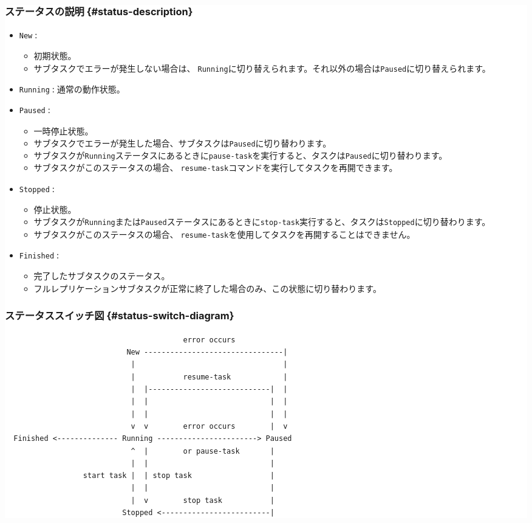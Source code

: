 ### ステータスの説明 {#status-description}

-   `New` :

    -   初期状態。
    -   サブタスクでエラーが発生しない場合は、 `Running`に切り替えられます。それ以外の場合は`Paused`に切り替えられます。

-   `Running` : 通常の動作状態。

-   `Paused` :

    -   一時停止状態。
    -   サブタスクでエラーが発生した場合、サブタスクは`Paused`に切り替わります。
    -   サブタスクが`Running`ステータスにあるときに`pause-task`を実行すると、タスクは`Paused`に切り替わります。
    -   サブタスクがこのステータスの場合、 `resume-task`コマンドを実行してタスクを再開できます。

-   `Stopped` :

    -   停止状態。
    -   サブタスクが`Running`または`Paused`ステータスにあるときに`stop-task`実行すると、タスクは`Stopped`に切り替わります。
    -   サブタスクがこのステータスの場合、 `resume-task`を使用してタスクを再開することはできません。

-   `Finished` :

    -   完了したサブタスクのステータス。
    -   フルレプリケーションサブタスクが正常に終了した場合のみ、この状態に切り替わります。

### ステータススイッチ図 {#status-switch-diagram}

                                             error occurs
                                New --------------------------------|
                                 |                                  |
                                 |           resume-task            |
                                 |  |----------------------------|  |
                                 |  |                            |  |
                                 |  |                            |  |
                                 v  v        error occurs        |  v
      Finished <-------------- Running -----------------------> Paused
                                 ^  |        or pause-task       |
                                 |  |                            |
                      start task |  | stop task                  |
                                 |  |                            |
                                 |  v        stop task           |
                               Stopped <-------------------------|
